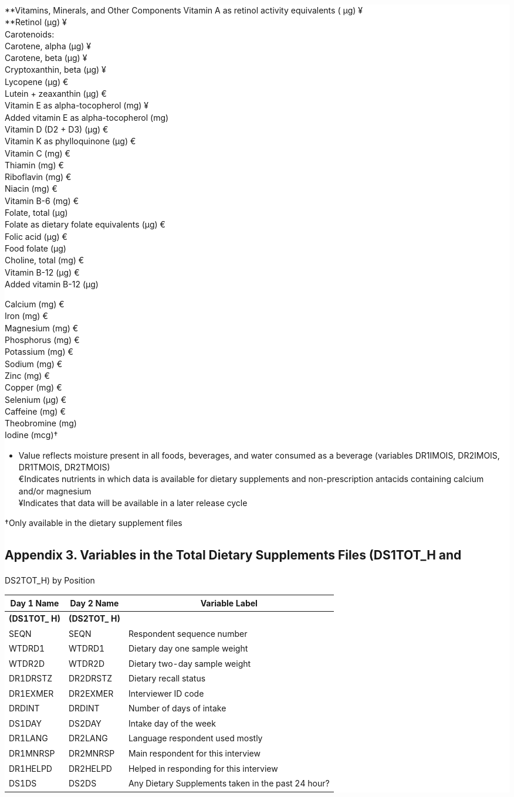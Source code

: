 **Vitamins, Minerals, and Other Components Vitamin A as retinol activity
equivalents ( µg) ¥  
**Retinol (µg) ¥  
Carotenoids:  
Carotene, alpha (µg) ¥  
Carotene, beta (µg) ¥  
Cryptoxanthin, beta (µg) ¥  
Lycopene (µg) €  
Lutein + zeaxanthin (µg) €  
Vitamin E as alpha-tocopherol (mg) ¥  
Added vitamin E as alpha-tocopherol (mg)  
Vitamin D (D2 + D3) (µg) €  
Vitamin K as phylloquinone (µg) €  
Vitamin C (mg) €  
Thiamin (mg) €  
Riboflavin (mg) €  
Niacin (mg) €  
Vitamin B-6 (mg) €  
Folate, total (µg)  
Folate as dietary folate equivalents (µg) €  
Folic acid (µg) €  
Food folate (µg)  
Choline, total (mg) €  
Vitamin B-12 (µg) €  
Added vitamin B-12 (µg)

Calcium (mg) €  
Iron (mg) €  
Magnesium (mg) €  
Phosphorus (mg) €  
Potassium (mg) €  
Sodium (mg) €  
Zinc (mg) €  
Copper (mg) €  
Selenium (µg) €  
Caffeine (mg) €  
Theobromine (mg)  
Iodine (mcg)†  
  
* Value reflects moisture present in all foods, beverages, and water consumed as a beverage (variables DR1IMOIS, DR2IMOIS, DR1TMOIS, DR2TMOIS)   
€Indicates nutrients in which data is available for dietary supplements and
non-prescription antacids containing calcium and/or magnesium  
¥Indicates that data will be available in a later release cycle

†Only available in the dietary supplement files

## Appendix 3. Variables in the Total Dietary Supplements Files (DS1TOT_H and
DS2TOT_H) by Position

**Day 1 Name** | **Day 2 Name** | **Variable Label**  
---|---|---  
**(DS1TOT_ H)** | **(DS2TOT_ H)** |   
SEQN | SEQN | Respondent sequence number  
WTDRD1 | WTDRD1 | Dietary day one sample weight  
WTDR2D | WTDR2D | Dietary two-day sample weight  
DR1DRSTZ | DR2DRSTZ | Dietary recall status  
DR1EXMER | DR2EXMER | Interviewer ID code  
DRDINT | DRDINT | Number of days of intake  
DS1DAY | DS2DAY | Intake day of the week  
DR1LANG | DR2LANG | Language respondent used mostly  
DR1MNRSP | DR2MNRSP | Main respondent for this interview  
DR1HELPD | DR2HELPD | Helped in responding for this interview  
DS1DS | DS2DS | Any Dietary Supplements taken in the past 24 hour?  